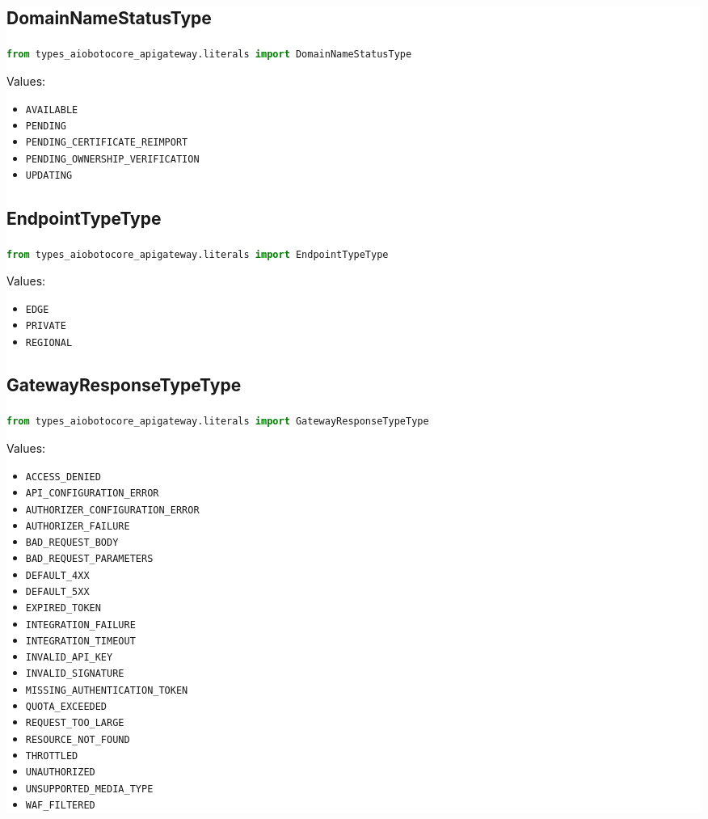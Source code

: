 <a id="domainnamestatustype"></a>

## DomainNameStatusType

```python
from types_aiobotocore_apigateway.literals import DomainNameStatusType
```

Values:

- `AVAILABLE`
- `PENDING`
- `PENDING_CERTIFICATE_REIMPORT`
- `PENDING_OWNERSHIP_VERIFICATION`
- `UPDATING`

<a id="endpointtypetype"></a>

## EndpointTypeType

```python
from types_aiobotocore_apigateway.literals import EndpointTypeType
```

Values:

- `EDGE`
- `PRIVATE`
- `REGIONAL`

<a id="gatewayresponsetypetype"></a>

## GatewayResponseTypeType

```python
from types_aiobotocore_apigateway.literals import GatewayResponseTypeType
```

Values:

- `ACCESS_DENIED`
- `API_CONFIGURATION_ERROR`
- `AUTHORIZER_CONFIGURATION_ERROR`
- `AUTHORIZER_FAILURE`
- `BAD_REQUEST_BODY`
- `BAD_REQUEST_PARAMETERS`
- `DEFAULT_4XX`
- `DEFAULT_5XX`
- `EXPIRED_TOKEN`
- `INTEGRATION_FAILURE`
- `INTEGRATION_TIMEOUT`
- `INVALID_API_KEY`
- `INVALID_SIGNATURE`
- `MISSING_AUTHENTICATION_TOKEN`
- `QUOTA_EXCEEDED`
- `REQUEST_TOO_LARGE`
- `RESOURCE_NOT_FOUND`
- `THROTTLED`
- `UNAUTHORIZED`
- `UNSUPPORTED_MEDIA_TYPE`
- `WAF_FILTERED`
